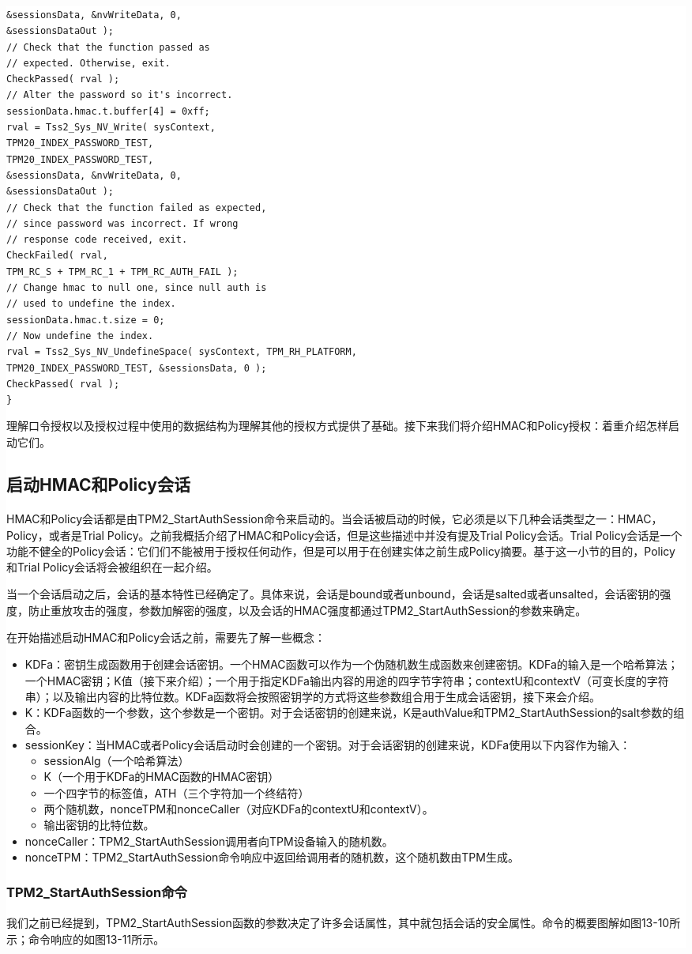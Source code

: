 ```
&sessionsData, &nvWriteData, 0,
&sessionsDataOut );
// Check that the function passed as
// expected. Otherwise, exit.
CheckPassed( rval );
// Alter the password so it's incorrect.
sessionData.hmac.t.buffer[4] = 0xff;
rval = Tss2_Sys_NV_Write( sysContext,
TPM20_INDEX_PASSWORD_TEST,
TPM20_INDEX_PASSWORD_TEST,
&sessionsData, &nvWriteData, 0,
&sessionsDataOut );
// Check that the function failed as expected,
// since password was incorrect. If wrong
// response code received, exit.
CheckFailed( rval,
TPM_RC_S + TPM_RC_1 + TPM_RC_AUTH_FAIL );
// Change hmac to null one, since null auth is
// used to undefine the index.
sessionData.hmac.t.size = 0;
// Now undefine the index.
rval = Tss2_Sys_NV_UndefineSpace( sysContext, TPM_RH_PLATFORM,
TPM20_INDEX_PASSWORD_TEST, &sessionsData, 0 );
CheckPassed( rval );
}
```

理解口令授权以及授权过程中使用的数据结构为理解其他的授权方式提供了基础。接下来我们将介绍HMAC和Policy授权：着重介绍怎样启动它们。

## 启动HMAC和Policy会话
HMAC和Policy会话都是由TPM2_StartAuthSession命令来启动的。当会话被启动的时候，它必须是以下几种会话类型之一：HMAC，Policy，或者是Trial Policy。之前我概括介绍了HMAC和Policy会话，但是这些描述中并没有提及Trial Policy会话。Trial Policy会话是一个功能不健全的Policy会话：它们们不能被用于授权任何动作，但是可以用于在创建实体之前生成Policy摘要。基于这一小节的目的，Policy和Trial Policy会话将会被组织在一起介绍。

当一个会话启动之后，会话的基本特性已经确定了。具体来说，会话是bound或者unbound，会话是salted或者unsalted，会话密钥的强度，防止重放攻击的强度，参数加解密的强度，以及会话的HMAC强度都通过TPM2_StartAuthSession的参数来确定。

在开始描述启动HMAC和Policy会话之前，需要先了解一些概念：
* KDFa：密钥生成函数用于创建会话密钥。一个HMAC函数可以作为一个伪随机数生成函数来创建密钥。KDFa的输入是一个哈希算法；一个HMAC密钥；K值（接下来介绍）；一个用于指定KDFa输出内容的用途的四字节字符串；contextU和contextV（可变长度的字符串）；以及输出内容的比特位数。KDFa函数将会按照密钥学的方式将这些参数组合用于生成会话密钥，接下来会介绍。
* K：KDFa函数的一个参数，这个参数是一个密钥。对于会话密钥的创建来说，K是authValue和TPM2_StartAuthSession的salt参数的组合。
* sessionKey：当HMAC或者Policy会话启动时会创建的一个密钥。对于会话密钥的创建来说，KDFa使用以下内容作为输入：
  * sessionAlg（一个哈希算法）
  * K（一个用于KDFa的HMAC函数的HMAC密钥）
  * 一个四字节的标签值，ATH（三个字符加一个终结符）
  * 两个随机数，nonceTPM和nonceCaller（对应KDFa的contextU和contextV）。
  * 输出密钥的比特位数。
* nonceCaller：TPM2_StartAuthSession调用者向TPM设备输入的随机数。
* nonceTPM：TPM2_StartAuthSession命令响应中返回给调用者的随机数，这个随机数由TPM生成。

### TPM2_StartAuthSession命令
我们之前已经提到，TPM2_StartAuthSession函数的参数决定了许多会话属性，其中就包括会话的安全属性。命令的概要图解如图13-10所示；命令响应的如图13-11所示。

